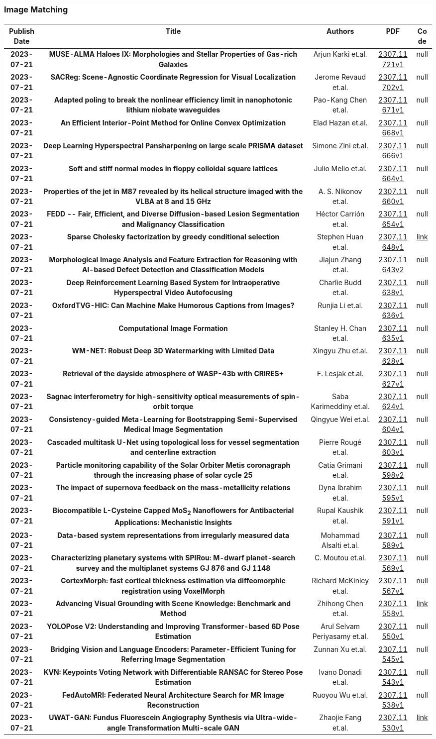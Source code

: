 ### Image Matching
|Publish Date|Title|Authors|PDF|Code|
| :---: | :---: | :---: | :---: | :---: |
|**2023-07-21**|**MUSE-ALMA Haloes IX: Morphologies and Stellar Properties of Gas-rich Galaxies**|Arjun Karki et.al.|[2307.11721v1](http://arxiv.org/abs/2307.11721v1)|null|
|**2023-07-21**|**SACReg: Scene-Agnostic Coordinate Regression for Visual Localization**|Jerome Revaud et.al.|[2307.11702v1](http://arxiv.org/abs/2307.11702v1)|null|
|**2023-07-21**|**Adapted poling to break the nonlinear efficiency limit in nanophotonic lithium niobate waveguides**|Pao-Kang Chen et.al.|[2307.11671v1](http://arxiv.org/abs/2307.11671v1)|null|
|**2023-07-21**|**An Efficient Interior-Point Method for Online Convex Optimization**|Elad Hazan et.al.|[2307.11668v1](http://arxiv.org/abs/2307.11668v1)|null|
|**2023-07-21**|**Deep Learning Hyperspectral Pansharpening on large scale PRISMA dataset**|Simone Zini et.al.|[2307.11666v1](http://arxiv.org/abs/2307.11666v1)|null|
|**2023-07-21**|**Soft and stiff normal modes in floppy colloidal square lattices**|Julio Melio et.al.|[2307.11664v1](http://arxiv.org/abs/2307.11664v1)|null|
|**2023-07-21**|**Properties of the jet in M87 revealed by its helical structure imaged with the VLBA at 8 and 15 GHz**|A. S. Nikonov et.al.|[2307.11660v1](http://arxiv.org/abs/2307.11660v1)|null|
|**2023-07-21**|**FEDD -- Fair, Efficient, and Diverse Diffusion-based Lesion Segmentation and Malignancy Classification**|Héctor Carrión et.al.|[2307.11654v1](http://arxiv.org/abs/2307.11654v1)|null|
|**2023-07-21**|**Sparse Cholesky factorization by greedy conditional selection**|Stephen Huan et.al.|[2307.11648v1](http://arxiv.org/abs/2307.11648v1)|[link](https://github.com/stephen-huan/conditional-knn)|
|**2023-07-21**|**Morphological Image Analysis and Feature Extraction for Reasoning with AI-based Defect Detection and Classification Models**|Jiajun Zhang et.al.|[2307.11643v2](http://arxiv.org/abs/2307.11643v2)|null|
|**2023-07-21**|**Deep Reinforcement Learning Based System for Intraoperative Hyperspectral Video Autofocusing**|Charlie Budd et.al.|[2307.11638v1](http://arxiv.org/abs/2307.11638v1)|null|
|**2023-07-21**|**OxfordTVG-HIC: Can Machine Make Humorous Captions from Images?**|Runjia Li et.al.|[2307.11636v1](http://arxiv.org/abs/2307.11636v1)|null|
|**2023-07-21**|**Computational Image Formation**|Stanley H. Chan et.al.|[2307.11635v1](http://arxiv.org/abs/2307.11635v1)|null|
|**2023-07-21**|**WM-NET: Robust Deep 3D Watermarking with Limited Data**|Xingyu Zhu et.al.|[2307.11628v1](http://arxiv.org/abs/2307.11628v1)|null|
|**2023-07-21**|**Retrieval of the dayside atmosphere of WASP-43b with CRIRES+**|F. Lesjak et.al.|[2307.11627v1](http://arxiv.org/abs/2307.11627v1)|null|
|**2023-07-21**|**Sagnac interferometry for high-sensitivity optical measurements of spin-orbit torque**|Saba Karimeddiny et.al.|[2307.11624v1](http://arxiv.org/abs/2307.11624v1)|null|
|**2023-07-21**|**Consistency-guided Meta-Learning for Bootstrapping Semi-Supervised Medical Image Segmentation**|Qingyue Wei et.al.|[2307.11604v1](http://arxiv.org/abs/2307.11604v1)|null|
|**2023-07-21**|**Cascaded multitask U-Net using topological loss for vessel segmentation and centerline extraction**|Pierre Rougé et.al.|[2307.11603v1](http://arxiv.org/abs/2307.11603v1)|null|
|**2023-07-21**|**Particle monitoring capability of the Solar Orbiter Metis coronagraph through the increasing phase of solar cycle 25**|Catia Grimani et.al.|[2307.11598v2](http://arxiv.org/abs/2307.11598v2)|null|
|**2023-07-21**|**The impact of supernova feedback on the mass-metallicity relations**|Dyna Ibrahim et.al.|[2307.11595v1](http://arxiv.org/abs/2307.11595v1)|null|
|**2023-07-21**|**Biocompatible L-Cysteine Capped MoS$_2$ Nanoflowers for Antibacterial Applications: Mechanistic Insights**|Rupal Kaushik et.al.|[2307.11591v1](http://arxiv.org/abs/2307.11591v1)|null|
|**2023-07-21**|**Data-based system representations from irregularly measured data**|Mohammad Alsalti et.al.|[2307.11589v1](http://arxiv.org/abs/2307.11589v1)|null|
|**2023-07-21**|**Characterizing planetary systems with SPIRou: M-dwarf planet-search survey and the multiplanet systems GJ 876 and GJ 1148**|C. Moutou et.al.|[2307.11569v1](http://arxiv.org/abs/2307.11569v1)|null|
|**2023-07-21**|**CortexMorph: fast cortical thickness estimation via diffeomorphic registration using VoxelMorph**|Richard McKinley et.al.|[2307.11567v1](http://arxiv.org/abs/2307.11567v1)|null|
|**2023-07-21**|**Advancing Visual Grounding with Scene Knowledge: Benchmark and Method**|Zhihong Chen et.al.|[2307.11558v1](http://arxiv.org/abs/2307.11558v1)|[link](https://github.com/zhjohnchan/sk-vg)|
|**2023-07-21**|**YOLOPose V2: Understanding and Improving Transformer-based 6D Pose Estimation**|Arul Selvam Periyasamy et.al.|[2307.11550v1](http://arxiv.org/abs/2307.11550v1)|null|
|**2023-07-21**|**Bridging Vision and Language Encoders: Parameter-Efficient Tuning for Referring Image Segmentation**|Zunnan Xu et.al.|[2307.11545v1](http://arxiv.org/abs/2307.11545v1)|null|
|**2023-07-21**|**KVN: Keypoints Voting Network with Differentiable RANSAC for Stereo Pose Estimation**|Ivano Donadi et.al.|[2307.11543v1](http://arxiv.org/abs/2307.11543v1)|null|
|**2023-07-21**|**FedAutoMRI: Federated Neural Architecture Search for MR Image Reconstruction**|Ruoyou Wu et.al.|[2307.11538v1](http://arxiv.org/abs/2307.11538v1)|null|
|**2023-07-21**|**UWAT-GAN: Fundus Fluorescein Angiography Synthesis via Ultra-wide-angle Transformation Multi-scale GAN**|Zhaojie Fang et.al.|[2307.11530v1](http://arxiv.org/abs/2307.11530v1)|[link](https://github.com/Tinysqua/UWAT-GAN)|
